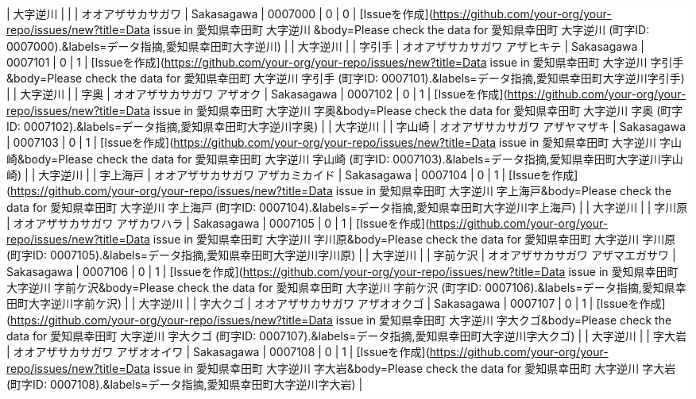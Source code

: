 | 大字逆川 |  |  | オオアザサカサガワ   | Sakasagawa | 0007000 | 0 | 0 | [Issueを作成](https://github.com/your-org/your-repo/issues/new?title=Data issue in 愛知県幸田町 大字逆川  &body=Please check the data for 愛知県幸田町 大字逆川   (町字ID: 0007000).&labels=データ指摘,愛知県幸田町大字逆川) |
| 大字逆川 |  | 字引手 | オオアザサカサガワ  アザヒキテ | Sakasagawa | 0007101 | 0 | 1 | [Issueを作成](https://github.com/your-org/your-repo/issues/new?title=Data issue in 愛知県幸田町 大字逆川  字引手&body=Please check the data for 愛知県幸田町 大字逆川  字引手 (町字ID: 0007101).&labels=データ指摘,愛知県幸田町大字逆川字引手) |
| 大字逆川 |  | 字奥 | オオアザサカサガワ  アザオク | Sakasagawa | 0007102 | 0 | 1 | [Issueを作成](https://github.com/your-org/your-repo/issues/new?title=Data issue in 愛知県幸田町 大字逆川  字奥&body=Please check the data for 愛知県幸田町 大字逆川  字奥 (町字ID: 0007102).&labels=データ指摘,愛知県幸田町大字逆川字奥) |
| 大字逆川 |  | 字山崎 | オオアザサカサガワ  アザヤマザキ | Sakasagawa | 0007103 | 0 | 1 | [Issueを作成](https://github.com/your-org/your-repo/issues/new?title=Data issue in 愛知県幸田町 大字逆川  字山崎&body=Please check the data for 愛知県幸田町 大字逆川  字山崎 (町字ID: 0007103).&labels=データ指摘,愛知県幸田町大字逆川字山崎) |
| 大字逆川 |  | 字上海戸 | オオアザサカサガワ  アザカミカイド | Sakasagawa | 0007104 | 0 | 1 | [Issueを作成](https://github.com/your-org/your-repo/issues/new?title=Data issue in 愛知県幸田町 大字逆川  字上海戸&body=Please check the data for 愛知県幸田町 大字逆川  字上海戸 (町字ID: 0007104).&labels=データ指摘,愛知県幸田町大字逆川字上海戸) |
| 大字逆川 |  | 字川原 | オオアザサカサガワ  アザカワハラ | Sakasagawa | 0007105 | 0 | 1 | [Issueを作成](https://github.com/your-org/your-repo/issues/new?title=Data issue in 愛知県幸田町 大字逆川  字川原&body=Please check the data for 愛知県幸田町 大字逆川  字川原 (町字ID: 0007105).&labels=データ指摘,愛知県幸田町大字逆川字川原) |
| 大字逆川 |  | 字前ケ沢 | オオアザサカサガワ  アザマエガサワ | Sakasagawa | 0007106 | 0 | 1 | [Issueを作成](https://github.com/your-org/your-repo/issues/new?title=Data issue in 愛知県幸田町 大字逆川  字前ケ沢&body=Please check the data for 愛知県幸田町 大字逆川  字前ケ沢 (町字ID: 0007106).&labels=データ指摘,愛知県幸田町大字逆川字前ケ沢) |
| 大字逆川 |  | 字大クゴ | オオアザサカサガワ  アザオオクゴ | Sakasagawa | 0007107 | 0 | 1 | [Issueを作成](https://github.com/your-org/your-repo/issues/new?title=Data issue in 愛知県幸田町 大字逆川  字大クゴ&body=Please check the data for 愛知県幸田町 大字逆川  字大クゴ (町字ID: 0007107).&labels=データ指摘,愛知県幸田町大字逆川字大クゴ) |
| 大字逆川 |  | 字大岩 | オオアザサカサガワ  アザオオイワ | Sakasagawa | 0007108 | 0 | 1 | [Issueを作成](https://github.com/your-org/your-repo/issues/new?title=Data issue in 愛知県幸田町 大字逆川  字大岩&body=Please check the data for 愛知県幸田町 大字逆川  字大岩 (町字ID: 0007108).&labels=データ指摘,愛知県幸田町大字逆川字大岩) |
